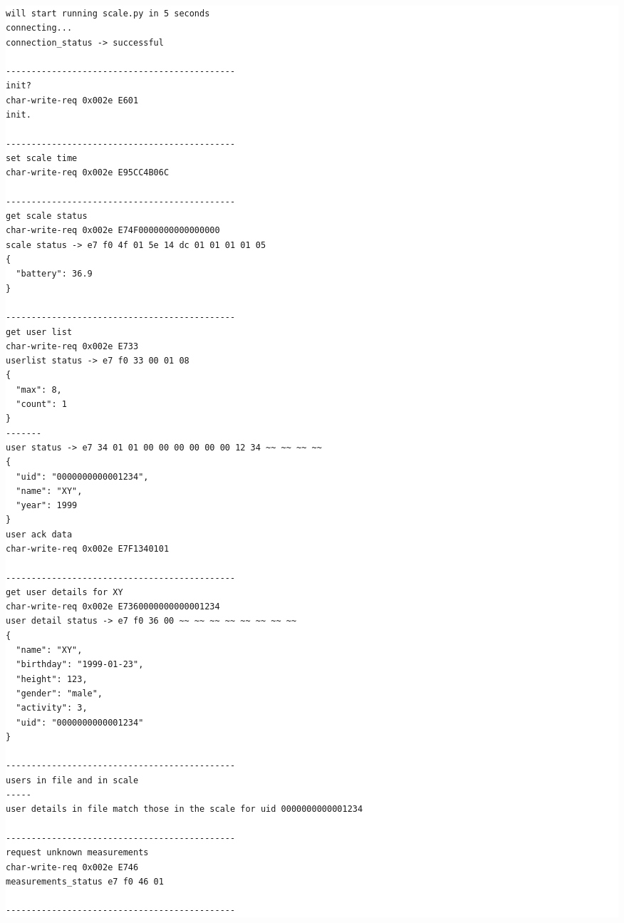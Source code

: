 ```
will start running scale.py in 5 seconds
connecting...
connection_status -> successful

---------------------------------------------
init?
char-write-req 0x002e E601
init.

---------------------------------------------
set scale time
char-write-req 0x002e E95CC4B06C

---------------------------------------------
get scale status
char-write-req 0x002e E74F0000000000000000
scale status -> e7 f0 4f 01 5e 14 dc 01 01 01 01 05
{
  "battery": 36.9
}

---------------------------------------------
get user list
char-write-req 0x002e E733
userlist status -> e7 f0 33 00 01 08
{
  "max": 8, 
  "count": 1
}
-------
user status -> e7 34 01 01 00 00 00 00 00 00 12 34 ~~ ~~ ~~ ~~
{
  "uid": "0000000000001234", 
  "name": "XY", 
  "year": 1999
}
user ack data
char-write-req 0x002e E7F1340101

---------------------------------------------
get user details for XY
char-write-req 0x002e E7360000000000001234
user detail status -> e7 f0 36 00 ~~ ~~ ~~ ~~ ~~ ~~ ~~ ~~
{
  "name": "XY", 
  "birthday": "1999-01-23", 
  "height": 123, 
  "gender": "male", 
  "activity": 3, 
  "uid": "0000000000001234"
}

---------------------------------------------
users in file and in scale
-----
user details in file match those in the scale for uid 0000000000001234

---------------------------------------------
request unknown measurements
char-write-req 0x002e E746
measurements_status e7 f0 46 01

---------------------------------------------
```